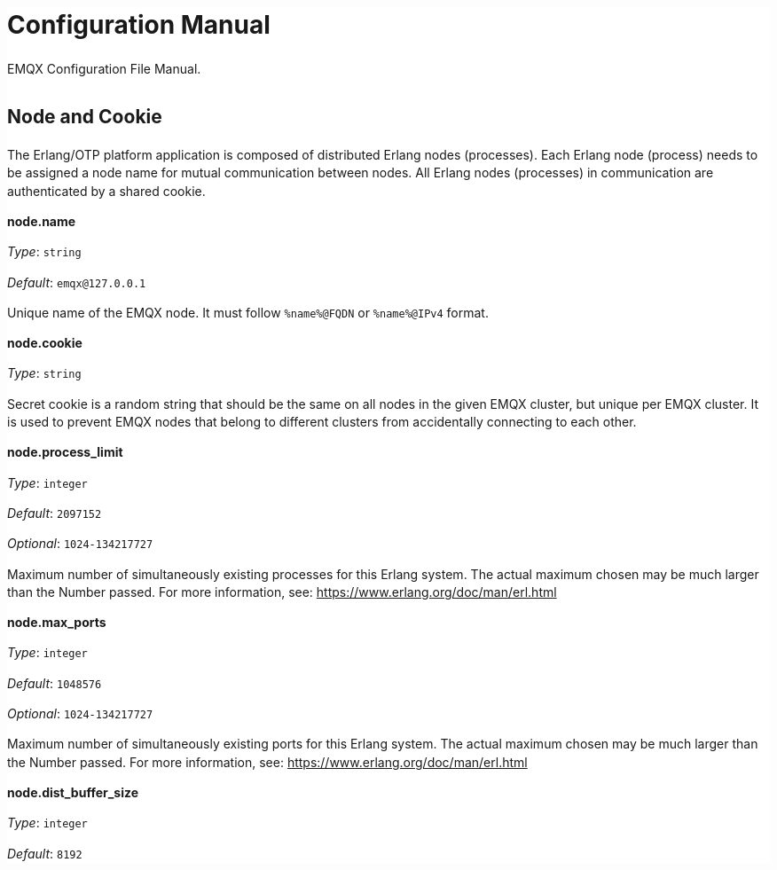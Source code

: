 # Configuration Manual

EMQX Configuration File Manual.

## Node and Cookie

The Erlang/OTP platform application is composed of distributed Erlang nodes (processes). Each Erlang node (process) needs to be assigned a node name for mutual communication between nodes. All Erlang nodes (processes) in communication are authenticated by a shared cookie.

**node.name**

  *Type*: `string`

  *Default*: `emqx@127.0.0.1`

  Unique name of the EMQX node. It must follow <code>%name%@FQDN</code> or
<code>%name%@IPv4</code> format.


**node.cookie**

  *Type*: `string`

  Secret cookie is a random string that should be the same on all nodes in
the given EMQX cluster, but unique per EMQX cluster. It is used to prevent EMQX nodes that
belong to different clusters from accidentally connecting to each other.


**node.process_limit**

  *Type*: `integer`

  *Default*: `2097152`

  *Optional*: `1024-134217727`

  Maximum number of simultaneously existing processes for this Erlang system.
The actual maximum chosen may be much larger than the Number passed.
For more information, see: https://www.erlang.org/doc/man/erl.html


**node.max_ports**

  *Type*: `integer`

  *Default*: `1048576`

  *Optional*: `1024-134217727`

  Maximum number of simultaneously existing ports for this Erlang system.
The actual maximum chosen may be much larger than the Number passed.
For more information, see: https://www.erlang.org/doc/man/erl.html


**node.dist_buffer_size**

  *Type*: `integer`

  *Default*: `8192`
